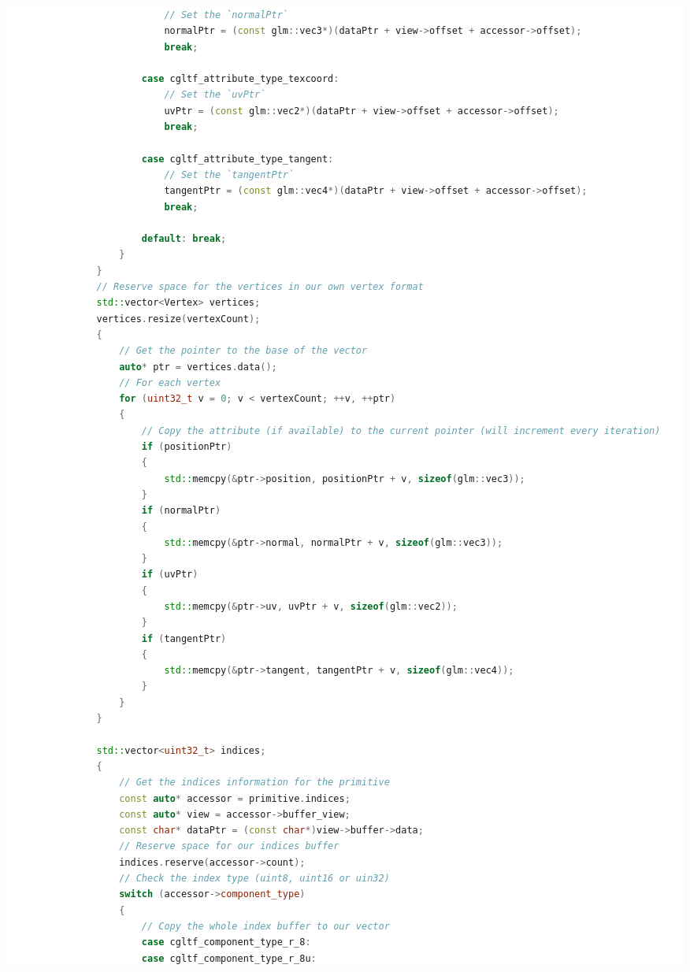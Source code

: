 ```c++
                            // Set the `normalPtr`
                            normalPtr = (const glm::vec3*)(dataPtr + view->offset + accessor->offset);
                            break;

                        case cgltf_attribute_type_texcoord:
                            // Set the `uvPtr`
                            uvPtr = (const glm::vec2*)(dataPtr + view->offset + accessor->offset);
                            break;

                        case cgltf_attribute_type_tangent:
                            // Set the `tangentPtr`
                            tangentPtr = (const glm::vec4*)(dataPtr + view->offset + accessor->offset);
                            break;

                        default: break;
                    }
                }
                // Reserve space for the vertices in our own vertex format
                std::vector<Vertex> vertices;
                vertices.resize(vertexCount);
                {
                    // Get the pointer to the base of the vector
                    auto* ptr = vertices.data();
                    // For each vertex
                    for (uint32_t v = 0; v < vertexCount; ++v, ++ptr)
                    {
                        // Copy the attribute (if available) to the current pointer (will increment every iteration)
                        if (positionPtr)
                        {
                            std::memcpy(&ptr->position, positionPtr + v, sizeof(glm::vec3));
                        }
                        if (normalPtr)
                        {
                            std::memcpy(&ptr->normal, normalPtr + v, sizeof(glm::vec3));
                        }
                        if (uvPtr)
                        {
                            std::memcpy(&ptr->uv, uvPtr + v, sizeof(glm::vec2));
                        }
                        if (tangentPtr)
                        {
                            std::memcpy(&ptr->tangent, tangentPtr + v, sizeof(glm::vec4));
                        }
                    }
                }

                std::vector<uint32_t> indices;
                {
                    // Get the indices information for the primitive
                    const auto* accessor = primitive.indices;
                    const auto* view = accessor->buffer_view;
                    const char* dataPtr = (const char*)view->buffer->data;
                    // Reserve space for our indices buffer
                    indices.reserve(accessor->count);
                    // Check the index type (uint8, uint16 or uin32)
                    switch (accessor->component_type)
                    {
                        // Copy the whole index buffer to our vector
                        case cgltf_component_type_r_8:
                        case cgltf_component_type_r_8u:
```